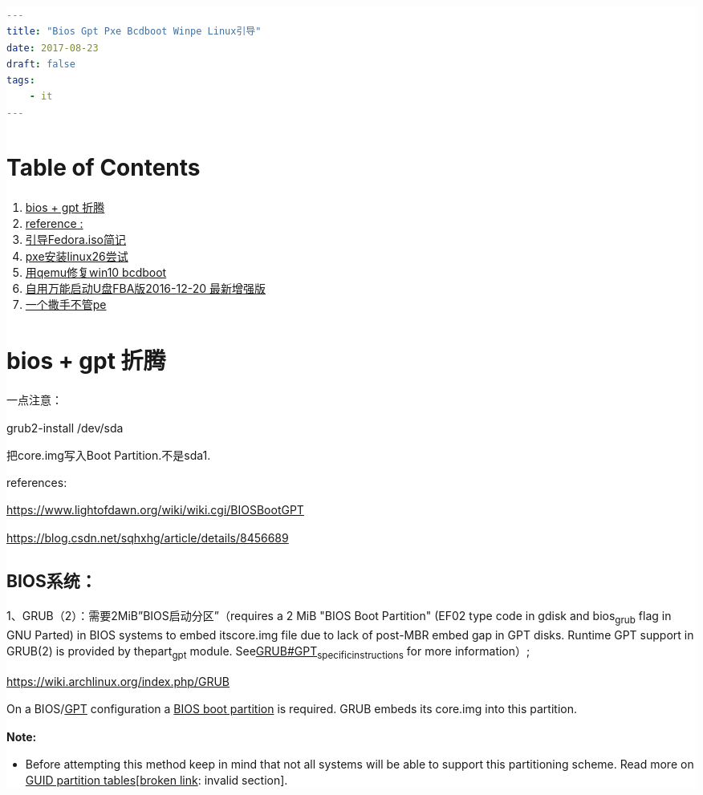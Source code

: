 ```yaml
---
title: "Bios Gpt Pxe Bcdboot Winpe Linux引导"
date: 2017-08-23
draft: false
tags:
    - it
---
```


# Table of Contents

1.  [bios + gpt 折腾](#org3e5eeae)
2.  [reference :](#org7939984)
3.  [引导Fedora.iso简记](#org3a50409)
4.  [pxe安装linux26尝试](#org5d7091a)
5.  [用qemu修复win10 bcdboot](#org93efaf0)
6.  [自用万能启动U盘FBA版2016-12-20 最新增强版](#orgb9dc8ec)
7.  [一个撒手不管pe](#org838e35e)

<a id="org3e5eeae"></a>

# bios + gpt 折腾

一点注意：

grub2-install /dev/sda

把core.img写入Boot Partition.不是sda1.

references:

<https://www.lightofdawn.org/wiki/wiki.cgi/BIOSBootGPT>

<https://blog.csdn.net/sqhxhg/article/details/8456689>


## BIOS系统：

1、GRUB（2）：需要2MiB”BIOS启动分区”（requires a 2 MiB "BIOS Boot Partition" (EF02 type code in gdisk and bios<sub>grub</sub> flag in GNU Parted) in BIOS systems to embed itscore.img file due to lack of post-MBR embed gap in GPT disks. Runtime GPT support in GRUB(2) is provided by thepart<sub>gpt</sub> module. See[GRUB#GPT<sub>specific</sub><sub>instructions</sub>](https://wiki.archlinux.org/index.php/GRUB#GPT_specific_instructions) for more information）;

<https://wiki.archlinux.org/index.php/GRUB>

On a BIOS/[GPT](https://wiki.archlinux.org/index.php/GPT) configuration a [BIOS boot partition](https://www.gnu.org/software/grub/manual/html_node/BIOS-installation.html) is required. GRUB embeds its core.img into this partition.

**Note:**

-   Before attempting this method keep in mind that not all systems will be able to support this partitioning scheme. Read more on [GUID partition tables](https://wiki.archlinux.org/index.php/GUID_Partition_Table#BIOS_systems)[[broken link](https://wiki.archlinux.org/index.php/ArchWiki:Requests#Broken_section_links): invalid section].
